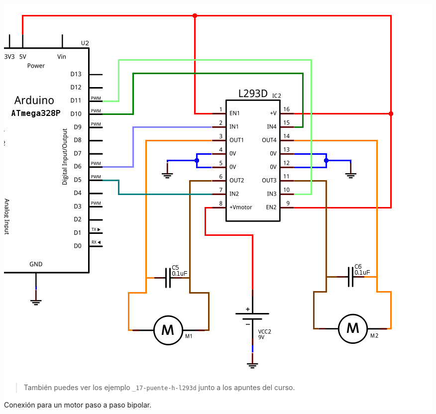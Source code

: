![](./clases/img/l293D-dos-motores-cc.png)

> También puedes ver los ejemplo
> `_17-puente-h-l293d`
> junto a los apuntes del curso.

Conexión para un motor paso a paso bipolar.
